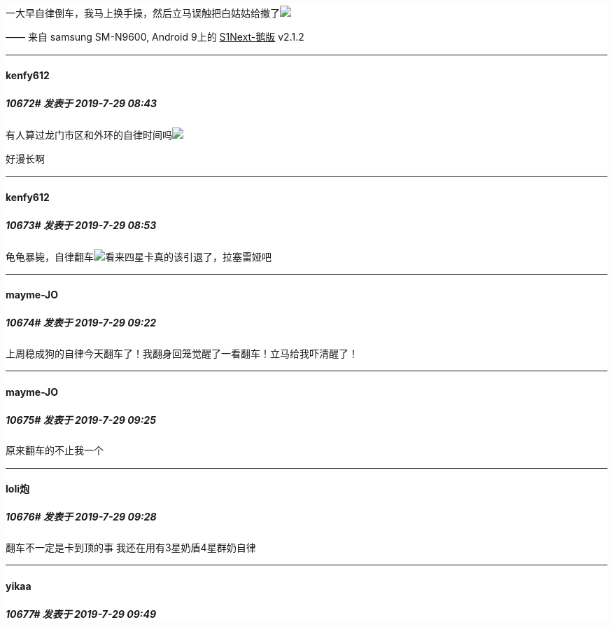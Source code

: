
一大早自律倒车，我马上换手操，然后立马误触把白姑姑给撤了<img src="https://static.saraba1st.com/image/smiley/face2017/022.png" referrerpolicy="no-referrer">

—— 来自 samsung SM-N9600, Android 9上的 [S1Next-鹅版](https://github.com/ykrank/S1-Next/releases) v2.1.2


-----

####  kenfy612  
##### 10672#       发表于 2019-7-29 08:43


有人算过龙门市区和外环的自律时间吗<img src="https://static.saraba1st.com/image/smiley/face2017/191.png" referrerpolicy="no-referrer">

好漫长啊


-----

####  kenfy612  
##### 10673#       发表于 2019-7-29 08:53


龟龟暴毙，自律翻车<img src="https://static.saraba1st.com/image/smiley/face2017/020.png" referrerpolicy="no-referrer">看来四星卡真的该引退了，拉塞雷娅吧


-----

####  mayme-JO  
##### 10674#       发表于 2019-7-29 09:22


上周稳成狗的自律今天翻车了！我翻身回笼觉醒了一看翻车！立马给我吓清醒了！


-----

####  mayme-JO  
##### 10675#       发表于 2019-7-29 09:25


原来翻车的不止我一个


-----

####  loli炮  
##### 10676#       发表于 2019-7-29 09:28


翻车不一定是卡到顶的事 我还在用有3星奶盾4星群奶自律  


-----

####  yikaa  
##### 10677#       发表于 2019-7-29 09:49
